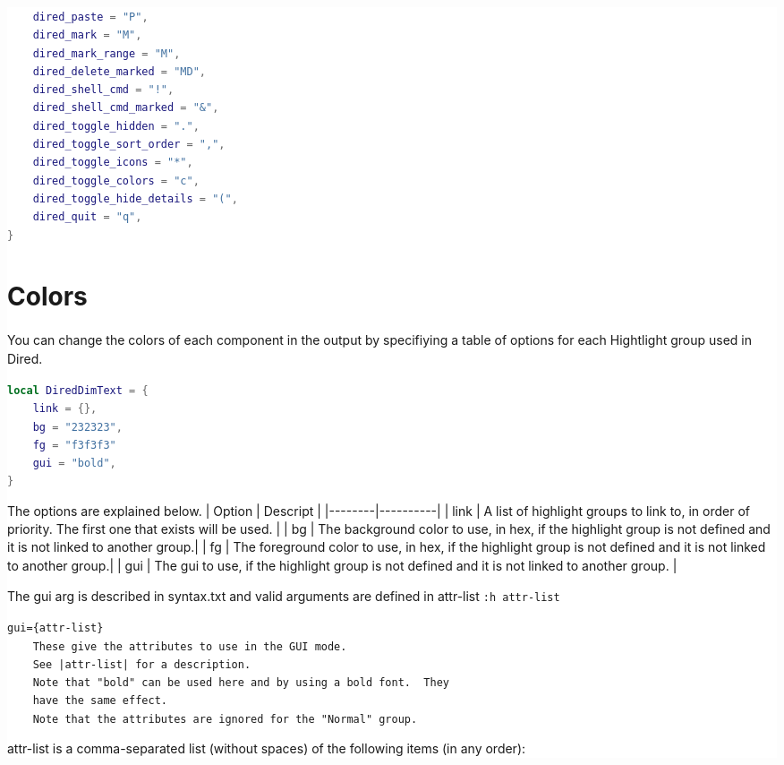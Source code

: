 ```lua
    dired_paste = "P",
    dired_mark = "M",
    dired_mark_range = "M",
    dired_delete_marked = "MD",
    dired_shell_cmd = "!",
    dired_shell_cmd_marked = "&",
    dired_toggle_hidden = ".",
    dired_toggle_sort_order = ",",
    dired_toggle_icons = "*",
    dired_toggle_colors = "c",
    dired_toggle_hide_details = "(",
    dired_quit = "q",
}
```

# Colors

You can change the colors of each component in the output by specifiying 
a table of options for each Hightlight group used in Dired.

```lua
local DiredDimText = {
    link = {},
    bg = "232323",
    fg = "f3f3f3"
    gui = "bold",
}
```

The options are explained below.
| Option | Descript |
|--------|----------|
| link | A list of highlight groups to link to, in order of priority. The first one that exists will be used. |
| bg | The background color to use, in hex, if the highlight group is not defined and it is not linked to another group.|
| fg | The foreground color to use, in hex, if the highlight group is not defined and it is not linked to another group.|
| gui | The gui to use, if the highlight group is not defined and it is not linked to another group. |

The gui arg is described in syntax.txt and valid arguments are defined in attr-list ``:h attr-list``
```
gui={attr-list}
	These give the attributes to use in the GUI mode.
	See |attr-list| for a description.
	Note that "bold" can be used here and by using a bold font.  They
	have the same effect.
	Note that the attributes are ignored for the "Normal" group.

```

attr-list is a comma-separated list (without spaces) of the
following items (in any order):
